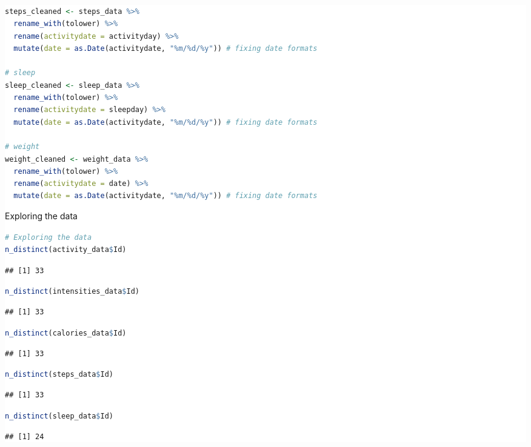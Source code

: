 ```r
steps_cleaned <- steps_data %>%
  rename_with(tolower) %>%
  rename(activitydate = activityday) %>%
  mutate(date = as.Date(activitydate, "%m/%d/%y")) # fixing date formats

# sleep
sleep_cleaned <- sleep_data %>%
  rename_with(tolower) %>%
  rename(activitydate = sleepday) %>%
  mutate(date = as.Date(activitydate, "%m/%d/%y")) # fixing date formats

# weight
weight_cleaned <- weight_data %>%
  rename_with(tolower) %>%
  rename(activitydate = date) %>%
  mutate(date = as.Date(activitydate, "%m/%d/%y")) # fixing date formats
```

Exploring the data


```r
# Exploring the data
n_distinct(activity_data$Id)
```

```
## [1] 33
```

```r
n_distinct(intensities_data$Id)
```

```
## [1] 33
```

```r
n_distinct(calories_data$Id)
```

```
## [1] 33
```

```r
n_distinct(steps_data$Id)
```

```
## [1] 33
```

```r
n_distinct(sleep_data$Id)
```

```
## [1] 24
```
